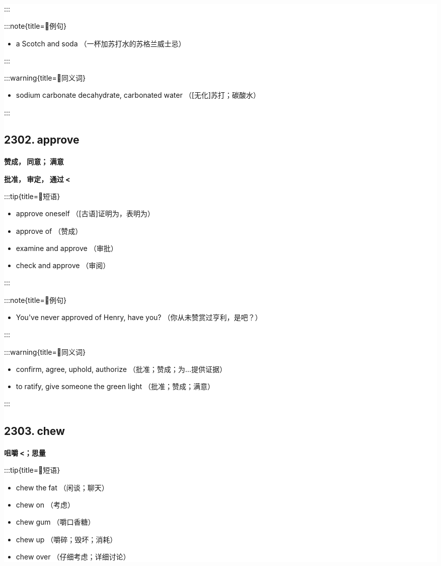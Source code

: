 :::

:::note{title=🎤例句}

- a Scotch and soda （一杯加苏打水的苏格兰威士忌）

:::

:::warning{title=🤔同义词}

- sodium carbonate decahydrate, carbonated water （[无化]苏打；碳酸水）

:::


## 2302. approve

**赞成， 同意； 满意**

**批准， 审定， 通过 <**

:::tip{title=🤩短语}

- approve oneself （[古语]证明为，表明为）

- approve of （赞成）

- examine and approve （审批）

- check and approve （审阅）

:::

:::note{title=🎤例句}

- You've never approved of Henry, have you? （你从未赞赏过亨利，是吧？）

:::

:::warning{title=🤔同义词}

- confirm, agree, uphold, authorize （批准；赞成；为…提供证据）

- to ratify, give someone the green light （批准；赞成；满意）

:::


## 2303. chew

**咀嚼 <；思量**

:::tip{title=🤩短语}

- chew the fat （闲谈；聊天）

- chew on （考虑）

- chew gum （嚼口香糖）

- chew up （嚼碎；毁坏；消耗）

- chew over （仔细考虑；详细讨论）
